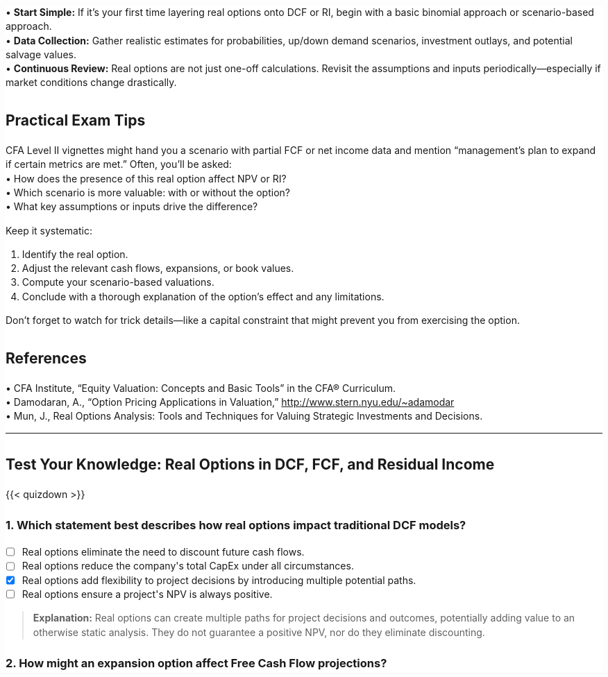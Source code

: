 • **Start Simple:** If it’s your first time layering real options onto DCF or RI, begin with a basic binomial approach or scenario-based approach.  
• **Data Collection:** Gather realistic estimates for probabilities, up/down demand scenarios, investment outlays, and potential salvage values.  
• **Continuous Review:** Real options are not just one-off calculations. Revisit the assumptions and inputs periodically—especially if market conditions change drastically.  

## Practical Exam Tips

CFA Level II vignettes might hand you a scenario with partial FCF or net income data and mention “management’s plan to expand if certain metrics are met.” Often, you’ll be asked:  
• How does the presence of this real option affect NPV or RI?  
• Which scenario is more valuable: with or without the option?  
• What key assumptions or inputs drive the difference?

Keep it systematic:  
1. Identify the real option.  
2. Adjust the relevant cash flows, expansions, or book values.  
3. Compute your scenario-based valuations.  
4. Conclude with a thorough explanation of the option’s effect and any limitations.

Don’t forget to watch for trick details—like a capital constraint that might prevent you from exercising the option.

## References

• CFA Institute, “Equity Valuation: Concepts and Basic Tools” in the CFA® Curriculum.  
• Damodaran, A., “Option Pricing Applications in Valuation,” http://www.stern.nyu.edu/~adamodar  
• Mun, J., Real Options Analysis: Tools and Techniques for Valuing Strategic Investments and Decisions.  

---

## Test Your Knowledge: Real Options in DCF, FCF, and Residual Income

{{< quizdown >}}

### 1. Which statement best describes how real options impact traditional DCF models?

- [ ] Real options eliminate the need to discount future cash flows.  
- [ ] Real options reduce the company's total CapEx under all circumstances.  
- [x] Real options add flexibility to project decisions by introducing multiple potential paths.  
- [ ] Real options ensure a project's NPV is always positive.  

> **Explanation:** Real options can create multiple paths for project decisions and outcomes, potentially adding value to an otherwise static analysis. They do not guarantee a positive NPV, nor do they eliminate discounting.

### 2. How might an expansion option affect Free Cash Flow projections?
